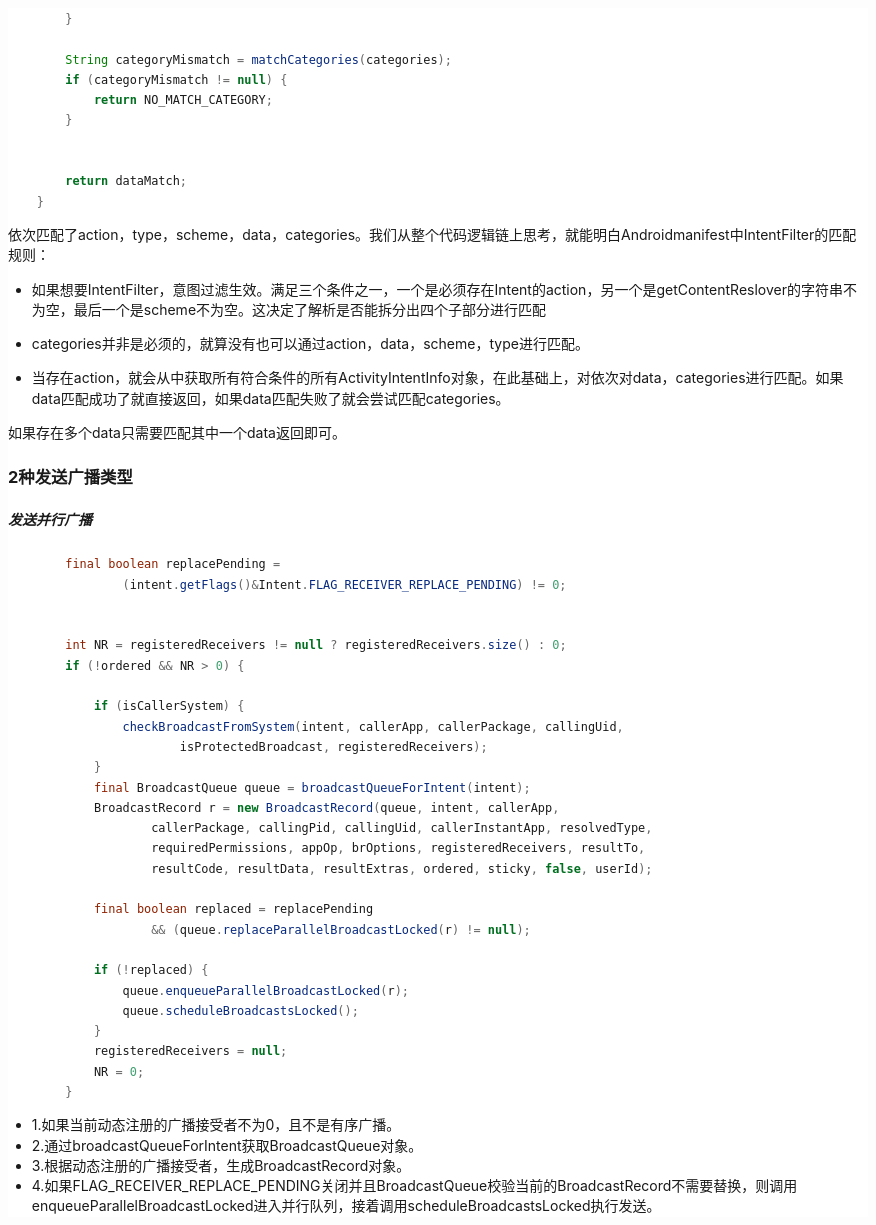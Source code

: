 ```java
        }

        String categoryMismatch = matchCategories(categories);
        if (categoryMismatch != null) {
            return NO_MATCH_CATEGORY;
        }


        return dataMatch;
    }
```
依次匹配了action，type，scheme，data，categories。我们从整个代码逻辑链上思考，就能明白Androidmanifest中IntentFilter的匹配规则：

- 如果想要IntentFilter，意图过滤生效。满足三个条件之一，一个是必须存在Intent的action，另一个是getContentReslover的字符串不为空，最后一个是scheme不为空。这决定了解析是否能拆分出四个子部分进行匹配

- categories并非是必须的，就算没有也可以通过action，data，scheme，type进行匹配。

- 当存在action，就会从中获取所有符合条件的所有ActivityIntentInfo对象，在此基础上，对依次对data，categories进行匹配。如果data匹配成功了就直接返回，如果data匹配失败了就会尝试匹配categories。

如果存在多个data只需要匹配其中一个data返回即可。

### 2种发送广播类型

##### 发送并行广播
```java
        final boolean replacePending =
                (intent.getFlags()&Intent.FLAG_RECEIVER_REPLACE_PENDING) != 0;


        int NR = registeredReceivers != null ? registeredReceivers.size() : 0;
        if (!ordered && NR > 0) {

            if (isCallerSystem) {
                checkBroadcastFromSystem(intent, callerApp, callerPackage, callingUid,
                        isProtectedBroadcast, registeredReceivers);
            }
            final BroadcastQueue queue = broadcastQueueForIntent(intent);
            BroadcastRecord r = new BroadcastRecord(queue, intent, callerApp,
                    callerPackage, callingPid, callingUid, callerInstantApp, resolvedType,
                    requiredPermissions, appOp, brOptions, registeredReceivers, resultTo,
                    resultCode, resultData, resultExtras, ordered, sticky, false, userId);

            final boolean replaced = replacePending
                    && (queue.replaceParallelBroadcastLocked(r) != null);

            if (!replaced) {
                queue.enqueueParallelBroadcastLocked(r);
                queue.scheduleBroadcastsLocked();
            }
            registeredReceivers = null;
            NR = 0;
        }

```
- 1.如果当前动态注册的广播接受者不为0，且不是有序广播。
- 2.通过broadcastQueueForIntent获取BroadcastQueue对象。
- 3.根据动态注册的广播接受者，生成BroadcastRecord对象。
- 4.如果FLAG_RECEIVER_REPLACE_PENDING关闭并且BroadcastQueue校验当前的BroadcastRecord不需要替换，则调用enqueueParallelBroadcastLocked进入并行队列，接着调用scheduleBroadcastsLocked执行发送。
